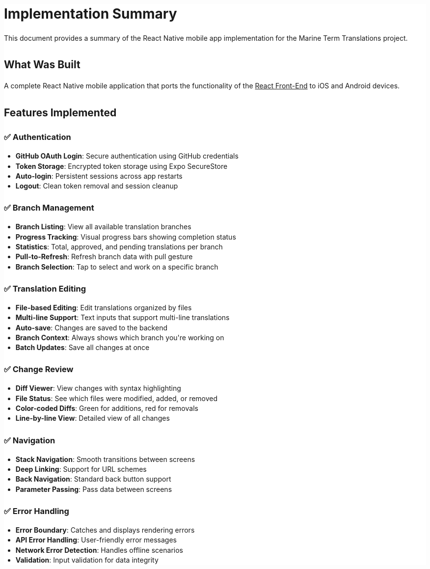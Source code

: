 # Implementation Summary

This document provides a summary of the React Native mobile app implementation for the Marine Term Translations project.

## What Was Built

A complete React Native mobile application that ports the functionality of the [React Front-End](https://github.com/marine-term-translations/React-Front-End) to iOS and Android devices.

## Features Implemented

### ✅ Authentication
- **GitHub OAuth Login**: Secure authentication using GitHub credentials
- **Token Storage**: Encrypted token storage using Expo SecureStore
- **Auto-login**: Persistent sessions across app restarts
- **Logout**: Clean token removal and session cleanup

### ✅ Branch Management
- **Branch Listing**: View all available translation branches
- **Progress Tracking**: Visual progress bars showing completion status
- **Statistics**: Total, approved, and pending translations per branch
- **Pull-to-Refresh**: Refresh branch data with pull gesture
- **Branch Selection**: Tap to select and work on a specific branch

### ✅ Translation Editing
- **File-based Editing**: Edit translations organized by files
- **Multi-line Support**: Text inputs that support multi-line translations
- **Auto-save**: Changes are saved to the backend
- **Branch Context**: Always shows which branch you're working on
- **Batch Updates**: Save all changes at once

### ✅ Change Review
- **Diff Viewer**: View changes with syntax highlighting
- **File Status**: See which files were modified, added, or removed
- **Color-coded Diffs**: Green for additions, red for removals
- **Line-by-line View**: Detailed view of all changes

### ✅ Navigation
- **Stack Navigation**: Smooth transitions between screens
- **Deep Linking**: Support for URL schemes
- **Back Navigation**: Standard back button support
- **Parameter Passing**: Pass data between screens

### ✅ Error Handling
- **Error Boundary**: Catches and displays rendering errors
- **API Error Handling**: User-friendly error messages
- **Network Error Detection**: Handles offline scenarios
- **Validation**: Input validation for data integrity
